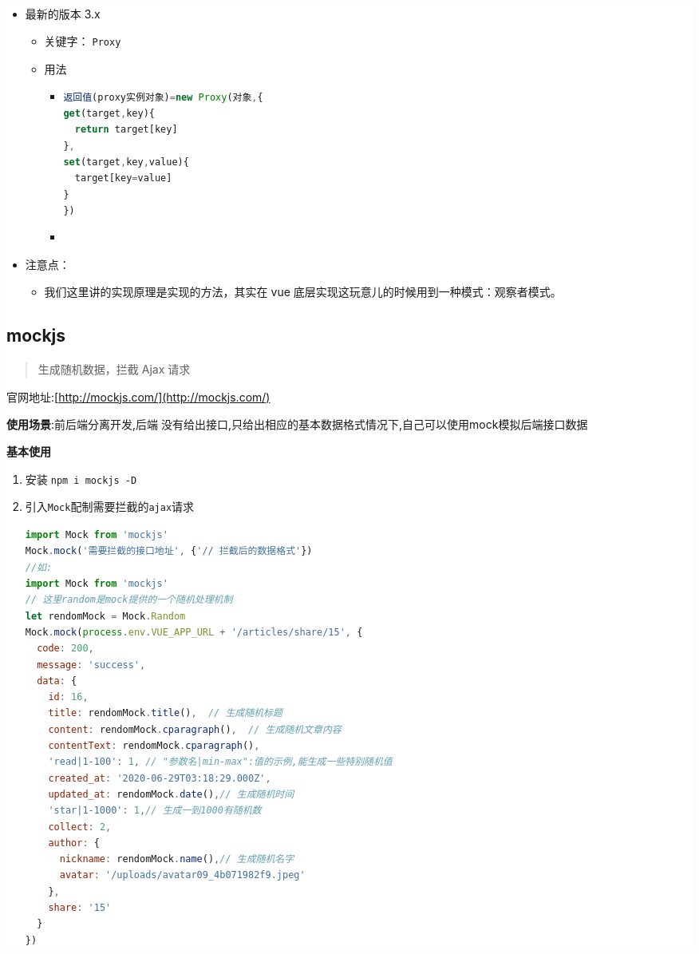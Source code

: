 + 最新的版本 3.x

  + 关键字： `Proxy`

  + 用法

    + ~~~js
      返回值(proxy实例对象)=new Proxy(对象,{
      get(target,key){
      	return target[key]
      },
      set(target,key,value){
      	target[key=value]	
      }
      })
      ~~~

    + 

+ 注意点：

  + 我们这里讲的实现原理是实现的方法，其实在 vue 底层实现这玩意儿的时候用到一种模式：观察者模式。



## mockjs

>  生成随机数据，拦截 Ajax 请求 

官网地址:[http://mockjs.com/](http://mockjs.com/)

**使用场景**:前后端分离开发,后端 没有给出接口,只给出相应的基本数据格式情况下,自己可以使用mock模拟后端接口数据

**基本使用**

1. 安装   `npm i mockjs -D`

2. 引入`Mock`配制需要拦截的`ajax`请求

   ~~~js
   import Mock from 'mockjs'
   Mock.mock('需要拦截的接口地址', {'// 拦截后的数据格式'})
   //如:
   import Mock from 'mockjs'
   // 这里random是mock提供的一个随机处理机制
   let rendomMock = Mock.Random
   Mock.mock(process.env.VUE_APP_URL + '/articles/share/15', {
     code: 200,
     message: 'success',
     data: {
       id: 16,
       title: rendomMock.title(),  // 生成随机标题
       content: rendomMock.cparagraph(),  // 生成随机文章内容
       contentText: rendomMock.cparagraph(),
       'read|1-100': 1, // "参数名|min-max":值的示例,能生成一些特别随机值
       created_at: '2020-06-29T03:18:29.000Z',
       updated_at: rendomMock.date(),// 生成随机时间
       'star|1-1000': 1,// 生成一到1000有随机数
       collect: 2,
       author: {
         nickname: rendomMock.name(),// 生成随机名字
         avatar: '/uploads/avatar09_4b071982f9.jpeg'
       },
       share: '15'
     }
   })
   ~~~
   